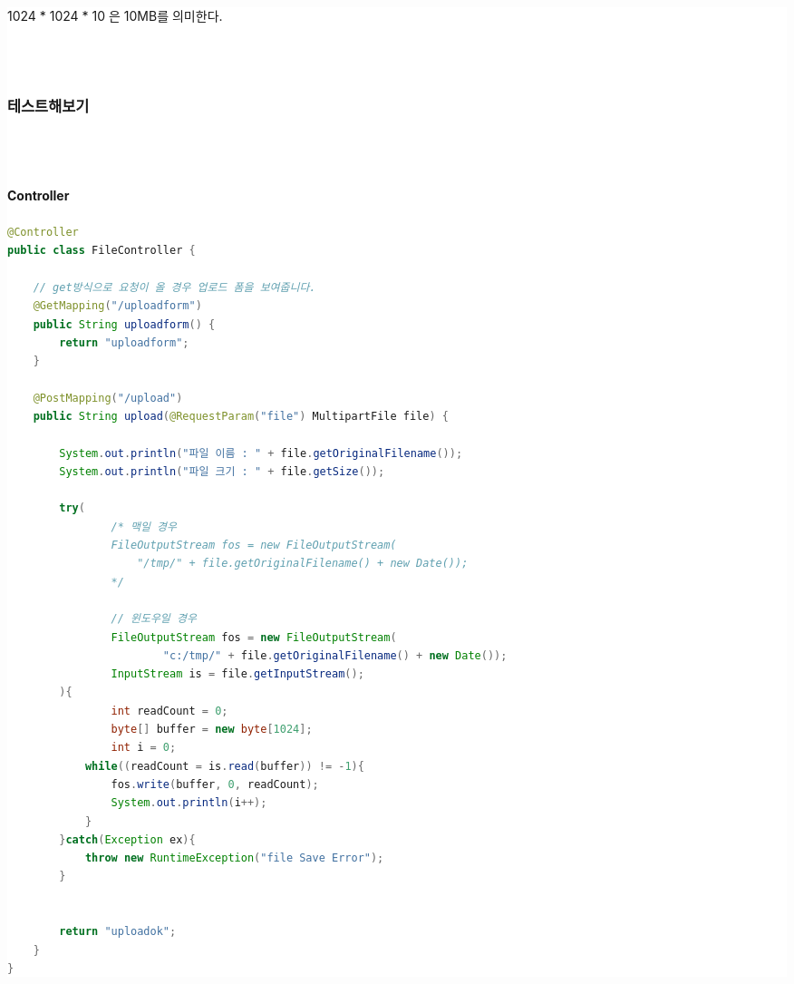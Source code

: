 1024 * 1024 * 10 은 10MB를 의미한다. 

 <br><br>

### 테스트해보기

 <br><br>

#### Controller

```java
@Controller
public class FileController {

    // get방식으로 요청이 올 경우 업로드 폼을 보여줍니다.
	@GetMapping("/uploadform")
	public String uploadform() {
		return "uploadform";
	}
	
	@PostMapping("/upload")
	public String upload(@RequestParam("file") MultipartFile file) {
		
		System.out.println("파일 이름 : " + file.getOriginalFilename());
		System.out.println("파일 크기 : " + file.getSize());
		
        try(
                /* 맥일 경우 
                FileOutputStream fos = new FileOutputStream(
        			"/tmp/" + file.getOriginalFilename() + new Date());
        		*/
        		
                // 윈도우일 경우
                FileOutputStream fos = new FileOutputStream(
                		"c:/tmp/" + file.getOriginalFilename() + new Date());
                InputStream is = file.getInputStream();
        ){
        	    int readCount = 0;
        	    byte[] buffer = new byte[1024];
        	    int i = 0;
            while((readCount = is.read(buffer)) != -1){
                fos.write(buffer, 0, readCount);
                System.out.println(i++);
            }
        }catch(Exception ex){
            throw new RuntimeException("file Save Error");
        }
		
		
		return "uploadok";
	}
}
```
